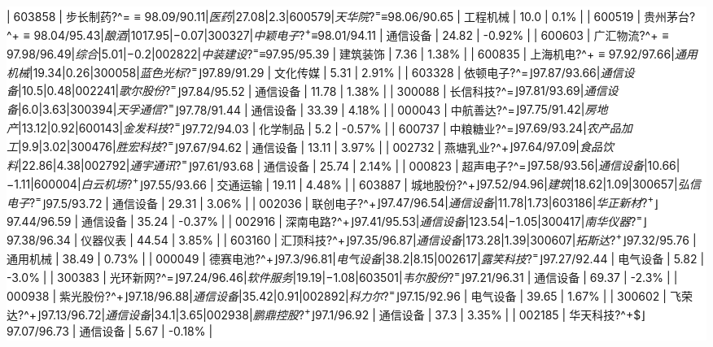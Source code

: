 | 603858 | 步长制药?^=$≡98.09/90.11 |    医药    |   27.08   |   2.3%  |
| 600579 |  天华院?^=$≡98.06/90.65  |  工程机械  |    10.0   |   0.1%  |
| 600519 | 贵州茅台?^+$≡98.04/95.43 |    酿酒    |  1017.95  |  -0.07% |
| 300327 | 中颖电子?^+$≡98.01/94.11 |  通信设备  |   24.82   |  -0.92% |
| 600603 | 广汇物流?^+$≡97.98/96.49 |    综合    |    5.01   |  -0.2%  |
| 002822 | 中装建设?^=$≡97.95/95.39 |  建筑装饰  |    7.36   |  1.38%  |
| 600835 | 上海机电?^+$≡97.92/97.66 |  通用机械  |   19.34   |  0.26%  |
| 300058 | 蓝色光标?^=$⌋97.89/91.29 |  文化传媒  |    5.31   |  2.91%  |
| 603328 | 依顿电子?^=$⌋97.87/93.66 |  通信设备  |    10.5   |  0.48%  |
| 002241 | 歌尔股份?^=$⌋97.84/95.52 |  通信设备  |   11.78   |  1.38%  |
| 300088 | 长信科技?^=$⌋97.81/93.69 |  通信设备  |    6.0    |  3.63%  |
| 300394 | 天孚通信?^=$⌋97.78/91.44 |  通信设备  |   33.39   |  4.18%  |
| 000043 | 中航善达?^=$⌋97.75/91.42 |   房地产   |   13.12   |  0.92%  |
| 600143 | 金发科技?^=$⌋97.72/94.03 |  化学制品  |    5.2    |  -0.57% |
| 600737 | 中粮糖业?^=$⌋97.69/93.24 | 农产品加工 |    9.9    |  3.02%  |
| 300476 | 胜宏科技?^=$⌋97.67/94.62 |  通信设备  |   13.11   |  3.97%  |
| 002732 | 燕塘乳业?^+$⌋97.64/97.09 |  食品饮料  |   22.86   |  4.38%  |
| 002792 | 通宇通讯?^=$⌋97.61/93.68 |  通信设备  |   25.74   |  2.14%  |
| 000823 | 超声电子?^=$⌋97.58/93.56 |  通信设备  |   10.66   |  -1.11% |
| 600004 | 白云机场?^+$⌋97.55/93.66 |  交通运输  |   19.11   |  4.48%  |
| 603887 | 城地股份?^+$⌋97.52/94.96 |    建筑    |   18.62   |  1.09%  |
| 300657 | 弘信电子?^=$⌋97.5/93.72  |  通信设备  |   29.31   |  3.06%  |
| 002036 | 联创电子?^+$⌋97.47/96.54 |  通信设备  |   11.78   |  1.73%  |
| 603186 | 华正新材?^+$⌋97.44/96.59 |  通信设备  |   35.24   |  -0.37% |
| 002916 | 深南电路?^+$⌋97.41/95.53 |  通信设备  |   123.54  |  -1.05% |
| 300417 | 南华仪器?^=$⌋97.38/96.34 |  仪器仪表  |   44.54   |  3.85%  |
| 603160 | 汇顶科技?^+$⌋97.35/96.87 |  通信设备  |   173.28  |  1.39%  |
| 300607 |  拓斯达?^+$⌋97.32/95.76  |  通用机械  |   38.49   |  0.73%  |
| 000049 | 德赛电池?^+$⌋97.3/96.81  |  电气设备  |    38.2   |  8.15%  |
| 002617 | 露笑科技?^=$⌋97.27/92.44 |  电气设备  |    5.82   |  -3.0%  |
| 300383 | 光环新网?^=$⌋97.24/96.46 |  软件服务  |   19.19   |  -1.08% |
| 603501 | 韦尔股份?^=$⌋97.21/96.31 |  通信设备  |   69.37   |  -2.3%  |
| 000938 | 紫光股份?^+$⌋97.18/96.88 |  通信设备  |   35.42   |  0.91%  |
| 002892 |  科力尔?^=$⌋97.15/92.96  |  电气设备  |   39.65   |  1.67%  |
| 300602 |  飞荣达?^+$⌋97.13/96.72  |  通信设备  |    34.1   |  3.65%  |
| 002938 | 鹏鼎控股?^+$⌋97.1/96.92  |  通信设备  |    37.3   |  3.35%  |
| 002185 | 华天科技?^+$⌋97.07/96.73 |  通信设备  |    5.67   |  -0.18% |
